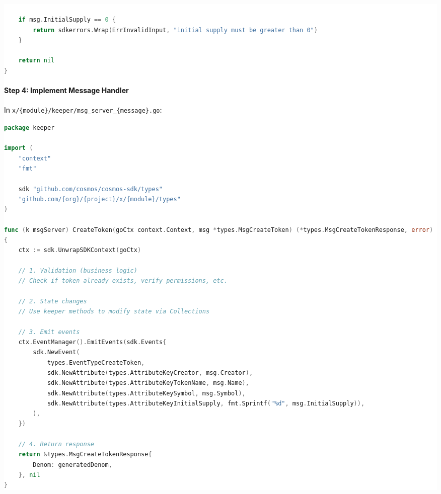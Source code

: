 ```go

    if msg.InitialSupply == 0 {
        return sdkerrors.Wrap(ErrInvalidInput, "initial supply must be greater than 0")
    }

    return nil
}
```

#### Step 4: Implement Message Handler

In `x/{module}/keeper/msg_server_{message}.go`:

```go
package keeper

import (
    "context"
    "fmt"

    sdk "github.com/cosmos/cosmos-sdk/types"
    "github.com/{org}/{project}/x/{module}/types"
)

func (k msgServer) CreateToken(goCtx context.Context, msg *types.MsgCreateToken) (*types.MsgCreateTokenResponse, error) {
    ctx := sdk.UnwrapSDKContext(goCtx)

    // 1. Validation (business logic)
    // Check if token already exists, verify permissions, etc.

    // 2. State changes
    // Use keeper methods to modify state via Collections

    // 3. Emit events
    ctx.EventManager().EmitEvents(sdk.Events{
        sdk.NewEvent(
            types.EventTypeCreateToken,
            sdk.NewAttribute(types.AttributeKeyCreator, msg.Creator),
            sdk.NewAttribute(types.AttributeKeyTokenName, msg.Name),
            sdk.NewAttribute(types.AttributeKeySymbol, msg.Symbol),
            sdk.NewAttribute(types.AttributeKeyInitialSupply, fmt.Sprintf("%d", msg.InitialSupply)),
        ),
    })

    // 4. Return response
    return &types.MsgCreateTokenResponse{
        Denom: generatedDenom,
    }, nil
}
```

